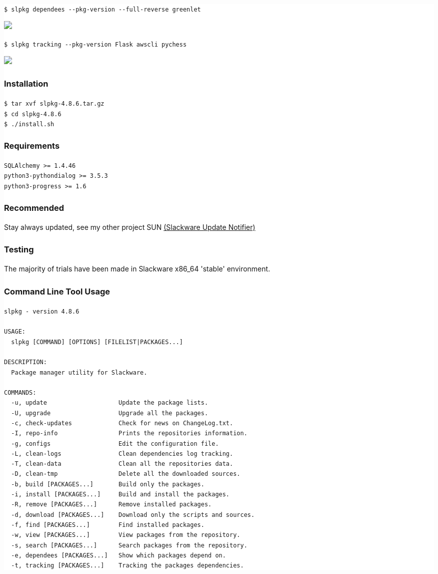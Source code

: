 ```
$ slpkg dependees --pkg-version --full-reverse greenlet
```
<img src="https://gitlab.com/dslackw/images/raw/master/slpkg/slpkg_dependees.png" width="900">

```
$ slpkg tracking --pkg-version Flask awscli pychess
```
<img src="https://gitlab.com/dslackw/images/raw/master/slpkg/slpkg_tracking.png" width="900">

### Installation

```
$ tar xvf slpkg-4.8.6.tar.gz
$ cd slpkg-4.8.6
$ ./install.sh
```

### Requirements

```
SQLAlchemy >= 1.4.46
python3-pythondialog >= 3.5.3
python3-progress >= 1.6
```

### Recommended

Stay always updated, see my other project SUN [(Slackware Update Notifier)](https://gitlab.com/dslackw/sun)


### Testing

The majority of trials have been made in Slackware x86_64 'stable' environment.


### Command Line Tool Usage

```
slpkg - version 4.8.6

USAGE:
  slpkg [COMMAND] [OPTIONS] [FILELIST|PACKAGES...]

DESCRIPTION:
  Package manager utility for Slackware.

COMMANDS:
  -u, update                    Update the package lists.
  -U, upgrade                   Upgrade all the packages.
  -c, check-updates             Check for news on ChangeLog.txt.
  -I, repo-info                 Prints the repositories information.
  -g, configs                   Edit the configuration file.
  -L, clean-logs                Clean dependencies log tracking.
  -T, clean-data                Clean all the repositories data.
  -D, clean-tmp                 Delete all the downloaded sources.
  -b, build [PACKAGES...]       Build only the packages.
  -i, install [PACKAGES...]     Build and install the packages.
  -R, remove [PACKAGES...]      Remove installed packages.
  -d, download [PACKAGES...]    Download only the scripts and sources.
  -f, find [PACKAGES...]        Find installed packages.
  -w, view [PACKAGES...]        View packages from the repository.
  -s, search [PACKAGES...]      Search packages from the repository.
  -e, dependees [PACKAGES...]   Show which packages depend on.
  -t, tracking [PACKAGES...]    Tracking the packages dependencies.
```